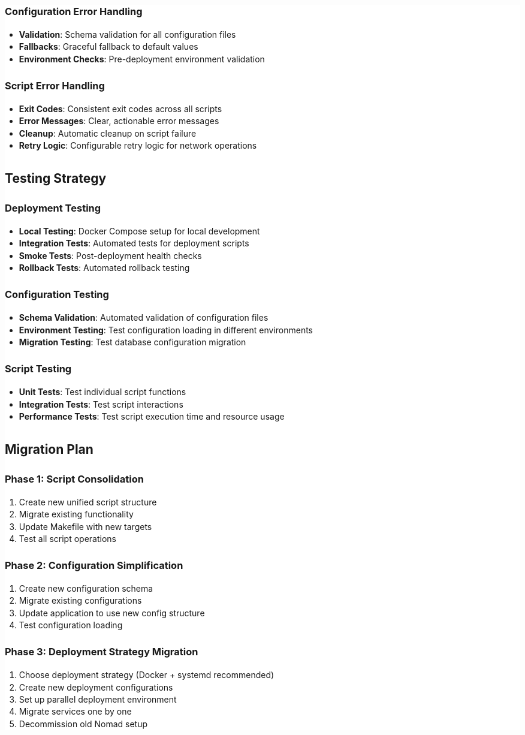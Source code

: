 ### Configuration Error Handling
- **Validation**: Schema validation for all configuration files
- **Fallbacks**: Graceful fallback to default values
- **Environment Checks**: Pre-deployment environment validation

### Script Error Handling
- **Exit Codes**: Consistent exit codes across all scripts
- **Error Messages**: Clear, actionable error messages
- **Cleanup**: Automatic cleanup on script failure
- **Retry Logic**: Configurable retry logic for network operations

## Testing Strategy

### Deployment Testing
- **Local Testing**: Docker Compose setup for local development
- **Integration Tests**: Automated tests for deployment scripts
- **Smoke Tests**: Post-deployment health checks
- **Rollback Tests**: Automated rollback testing

### Configuration Testing
- **Schema Validation**: Automated validation of configuration files
- **Environment Testing**: Test configuration loading in different environments
- **Migration Testing**: Test database configuration migration

### Script Testing
- **Unit Tests**: Test individual script functions
- **Integration Tests**: Test script interactions
- **Performance Tests**: Test script execution time and resource usage

## Migration Plan

### Phase 1: Script Consolidation
1. Create new unified script structure
2. Migrate existing functionality
3. Update Makefile with new targets
4. Test all script operations

### Phase 2: Configuration Simplification
1. Create new configuration schema
2. Migrate existing configurations
3. Update application to use new config structure
4. Test configuration loading

### Phase 3: Deployment Strategy Migration
1. Choose deployment strategy (Docker + systemd recommended)
2. Create new deployment configurations
3. Set up parallel deployment environment
4. Migrate services one by one
5. Decommission old Nomad setup
